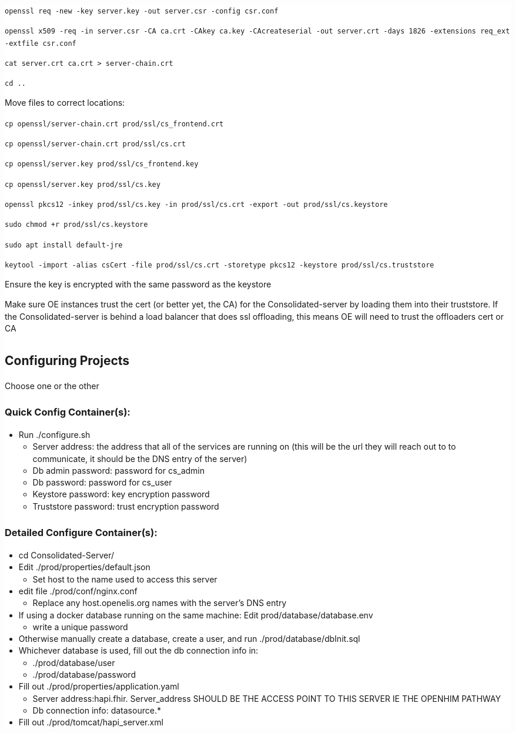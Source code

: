 `openssl req -new -key server.key -out server.csr -config csr.conf`

`openssl x509 -req -in server.csr -CA ca.crt -CAkey ca.key -CAcreateserial -out server.crt -days 1826 -extensions req_ext -extfile csr.conf`

`cat server.crt ca.crt > server-chain.crt`

`cd ..`

Move files to correct locations:

`cp openssl/server-chain.crt prod/ssl/cs_frontend.crt`

`cp openssl/server-chain.crt prod/ssl/cs.crt`

`cp openssl/server.key prod/ssl/cs_frontend.key`

`cp openssl/server.key prod/ssl/cs.key`

`openssl pkcs12 -inkey prod/ssl/cs.key -in prod/ssl/cs.crt -export -out prod/ssl/cs.keystore`

`sudo chmod +r prod/ssl/cs.keystore`

`sudo apt install default-jre`

`keytool -import -alias csCert -file prod/ssl/cs.crt -storetype pkcs12 -keystore prod/ssl/cs.truststore`

Ensure the key is encrypted with the same password as the keystore

Make sure OE instances trust the cert (or better yet, the CA) for the
Consolidated-server by loading them into their truststore. If the
Consolidated-server is behind a load balancer that does ssl offloading, this
means OE will need to trust the offloaders cert or CA

## Configuring Projects

Choose one or the other

### Quick Config Container(s):

- Run ./configure.sh
  - Server address: the address that all of the services are running on (this
    will be the url they will reach out to to communicate, it should be the DNS
    entry of the server)
  - Db admin password: password for cs_admin
  - Db password: password for cs_user
  - Keystore password: key encryption password
  - Truststore password: trust encryption password

### Detailed Configure Container(s):

- cd Consolidated-Server/
- Edit ./prod/properties/default.json
  - Set host to the name used to access this server
- edit file ./prod/conf/nginx.conf
  - Replace any host.openelis.org names with the server’s DNS entry
- If using a docker database running on the same machine: Edit
  prod/database/database.env
  - write a unique password
- Otherwise manually create a database, create a user, and run
  ./prod/database/dbInit.sql
- Whichever database is used, fill out the db connection info in:
  - ./prod/database/user
  - ./prod/database/password
- Fill out ./prod/properties/application.yaml
  - Server address:hapi.fhir. Server_address SHOULD BE THE ACCESS POINT TO THIS
    SERVER IE THE OPENHIM PATHWAY
  - Db connection info: datasource.\*
- Fill out ./prod/tomcat/hapi_server.xml